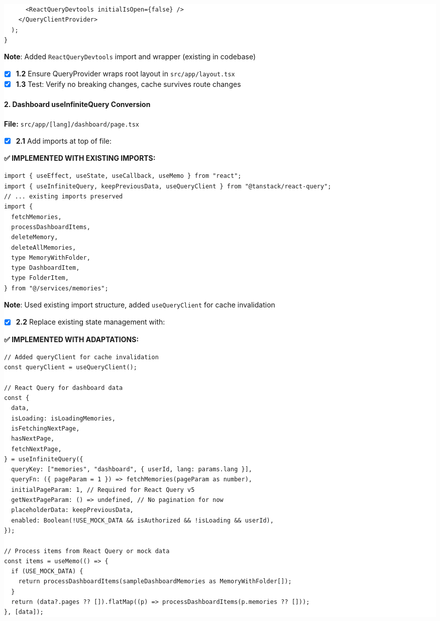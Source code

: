 ```tsx
      <ReactQueryDevtools initialIsOpen={false} />
    </QueryClientProvider>
  );
}
```

**Note**: Added `ReactQueryDevtools` import and wrapper (existing in codebase)

- [x] **1.2** Ensure QueryProvider wraps root layout in `src/app/layout.tsx`
- [x] **1.3** Test: Verify no breaking changes, cache survives route changes

#### **2. Dashboard useInfiniteQuery Conversion**

**File:** `src/app/[lang]/dashboard/page.tsx`

- [x] **2.1** Add imports at top of file:

**✅ IMPLEMENTED WITH EXISTING IMPORTS:**

```tsx
import { useEffect, useState, useCallback, useMemo } from "react";
import { useInfiniteQuery, keepPreviousData, useQueryClient } from "@tanstack/react-query";
// ... existing imports preserved
import {
  fetchMemories,
  processDashboardItems,
  deleteMemory,
  deleteAllMemories,
  type MemoryWithFolder,
  type DashboardItem,
  type FolderItem,
} from "@/services/memories";
```

**Note**: Used existing import structure, added `useQueryClient` for cache invalidation

- [x] **2.2** Replace existing state management with:

**✅ IMPLEMENTED WITH ADAPTATIONS:**

```tsx
// Added queryClient for cache invalidation
const queryClient = useQueryClient();

// React Query for dashboard data
const {
  data,
  isLoading: isLoadingMemories,
  isFetchingNextPage,
  hasNextPage,
  fetchNextPage,
} = useInfiniteQuery({
  queryKey: ["memories", "dashboard", { userId, lang: params.lang }],
  queryFn: ({ pageParam = 1 }) => fetchMemories(pageParam as number),
  initialPageParam: 1, // Required for React Query v5
  getNextPageParam: () => undefined, // No pagination for now
  placeholderData: keepPreviousData,
  enabled: Boolean(!USE_MOCK_DATA && isAuthorized && !isLoading && userId),
});

// Process items from React Query or mock data
const items = useMemo(() => {
  if (USE_MOCK_DATA) {
    return processDashboardItems(sampleDashboardMemories as MemoryWithFolder[]);
  }
  return (data?.pages ?? []).flatMap((p) => processDashboardItems(p.memories ?? []));
}, [data]);
```
